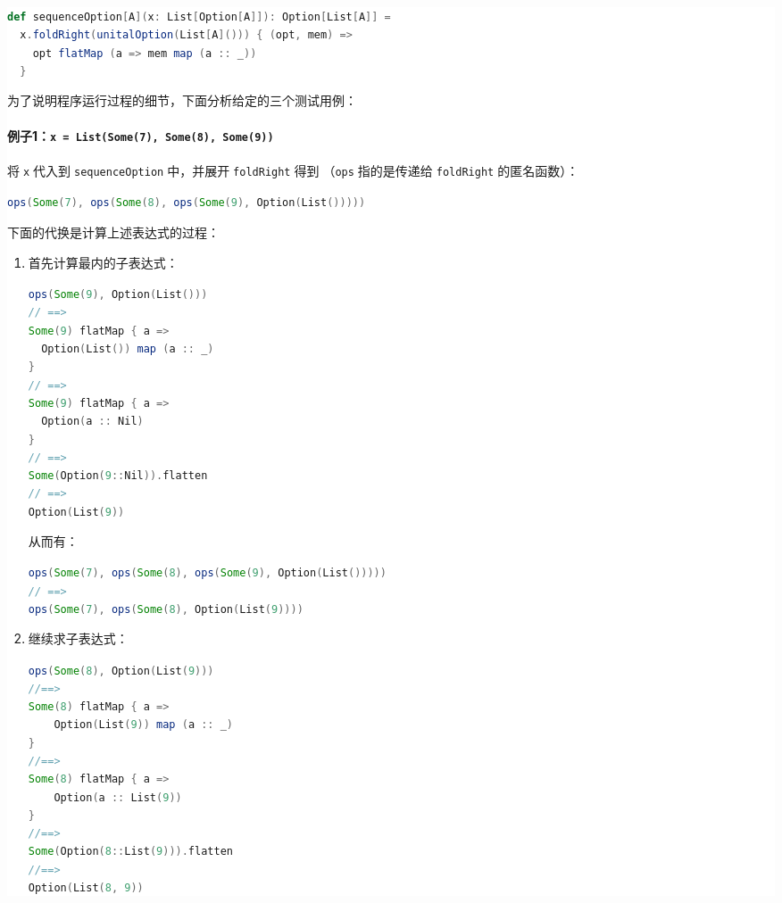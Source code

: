 ```scala
def sequenceOption[A](x: List[Option[A]]): Option[List[A]] =
  x.foldRight(unitalOption(List[A]())) { (opt, mem) =>
    opt flatMap (a => mem map (a :: _))
  }
```

为了说明程序运行过程的细节，下面分析给定的三个测试用例：

#### 例子1：`x = List(Some(7), Some(8), Some(9))`

将 `x` 代入到 `sequenceOption` 中，并展开 `foldRight` 得到
（`ops` 指的是传递给 `foldRight` 的匿名函数）：

```scala
ops(Some(7), ops(Some(8), ops(Some(9), Option(List()))))
```

下面的代换是计算上述表达式的过程：

1. 首先计算最内的子表达式：

   ``` scala
   ops(Some(9), Option(List()))
   // ==>
   Some(9) flatMap { a =>
     Option(List()) map (a :: _)
   }
   // ==>
   Some(9) flatMap { a =>
     Option(a :: Nil)
   }
   // ==>
   Some(Option(9::Nil)).flatten
   // ==>
   Option(List(9))
   ```

    从而有：

    ```scala
    ops(Some(7), ops(Some(8), ops(Some(9), Option(List()))))
    // ==>
    ops(Some(7), ops(Some(8), Option(List(9))))
    ```

2. 继续求子表达式：

   ```scala
   ops(Some(8), Option(List(9)))
   //==>
   Some(8) flatMap { a =>
       Option(List(9)) map (a :: _)
   }
   //==>
   Some(8) flatMap { a =>
       Option(a :: List(9))
   }
   //==>
   Some(Option(8::List(9))).flatten
   //==>
   Option(List(8, 9))
   ```
